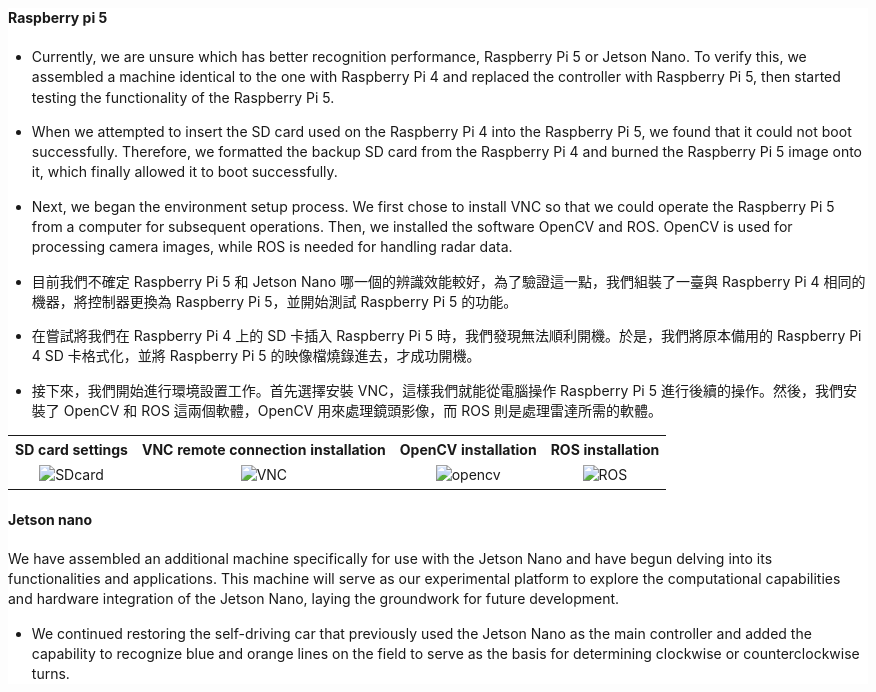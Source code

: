 </div>

#### Raspberry pi 5

- Currently, we are unsure which has better recognition performance, Raspberry Pi 5 or Jetson Nano. To verify this, we assembled a machine identical to the one with Raspberry Pi 4 and replaced the controller with Raspberry Pi 5, then started testing the functionality of the Raspberry Pi 5.

- When we attempted to insert the SD card used on the Raspberry Pi 4 into the Raspberry Pi 5, we found that it could not boot successfully. Therefore, we formatted the backup SD card from the Raspberry Pi 4 and burned the Raspberry Pi 5 image onto it, which finally allowed it to boot successfully.

- Next, we began the environment setup process. We first chose to install VNC so that we could operate the Raspberry Pi 5 from a computer for subsequent operations. Then, we installed the software OpenCV and ROS. OpenCV is used for processing camera images, while ROS is needed for handling radar data.

- 目前我們不確定 Raspberry Pi 5 和 Jetson Nano 哪一個的辨識效能較好，為了驗證這一點，我們組裝了一臺與 Raspberry Pi 4 相同的機器，將控制器更換為 Raspberry Pi 5，並開始測試 Raspberry Pi 5 的功能。

- 在嘗試將我們在 Raspberry Pi 4 上的 SD 卡插入 Raspberry Pi 5 時，我們發現無法順利開機。於是，我們將原本備用的 Raspberry Pi 4 SD 卡格式化，並將 Raspberry Pi 5 的映像檔燒錄進去，才成功開機。

- 接下來，我們開始進行環境設置工作。首先選擇安裝 VNC，這樣我們就能從電腦操作 Raspberry Pi 5 進行後續的操作。然後，我們安裝了 OpenCV 和 ROS 這兩個軟體，OpenCV 用來處理鏡頭影像，而 ROS 則是處理雷達所需的軟體。

<div align="center">
<table>
<tr align="center">
<th>SD card settings</th>
<th>VNC remote connection installation</th>
<th>OpenCV installation</th>
<th>ROS installation</th>
</tr>
<tr align="center">
<td><img src="./img/8/SDcard_set.jpg" width="300" alt="SDcard"></td>
<td><img src="./img/8/VNC.png" width="300" alt="VNC"></td>
<td><img src="./img/8/open_cv.jpg" width="300" alt="opencv"></td>
<td><img src="./img/8/ROS.jpg" width="300" alt="ROS"></td>
</table>
</div>

#### Jetson nano

We have assembled an additional machine specifically for use with the Jetson Nano and have begun delving into its functionalities and applications. This machine will serve as our experimental platform to explore the computational capabilities and hardware integration of the Jetson Nano, laying the groundwork for future development.

- We continued restoring the self-driving car that previously used the Jetson Nano as the main controller and added the capability to recognize blue and orange lines on the field to serve as the basis for determining clockwise or counterclockwise turns.
